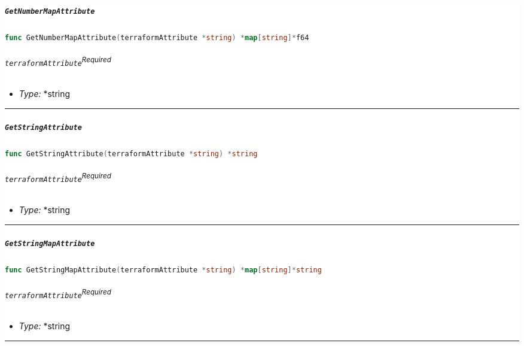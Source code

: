 
##### `GetNumberMapAttribute` <a name="GetNumberMapAttribute" id="rhizo-co-terraform-provider-oci.corePublicIpPoolCapacity.CorePublicIpPoolCapacityTimeoutsOutputReference.getNumberMapAttribute"></a>

```go
func GetNumberMapAttribute(terraformAttribute *string) *map[string]*f64
```

###### `terraformAttribute`<sup>Required</sup> <a name="terraformAttribute" id="rhizo-co-terraform-provider-oci.corePublicIpPoolCapacity.CorePublicIpPoolCapacityTimeoutsOutputReference.getNumberMapAttribute.parameter.terraformAttribute"></a>

- *Type:* *string

---

##### `GetStringAttribute` <a name="GetStringAttribute" id="rhizo-co-terraform-provider-oci.corePublicIpPoolCapacity.CorePublicIpPoolCapacityTimeoutsOutputReference.getStringAttribute"></a>

```go
func GetStringAttribute(terraformAttribute *string) *string
```

###### `terraformAttribute`<sup>Required</sup> <a name="terraformAttribute" id="rhizo-co-terraform-provider-oci.corePublicIpPoolCapacity.CorePublicIpPoolCapacityTimeoutsOutputReference.getStringAttribute.parameter.terraformAttribute"></a>

- *Type:* *string

---

##### `GetStringMapAttribute` <a name="GetStringMapAttribute" id="rhizo-co-terraform-provider-oci.corePublicIpPoolCapacity.CorePublicIpPoolCapacityTimeoutsOutputReference.getStringMapAttribute"></a>

```go
func GetStringMapAttribute(terraformAttribute *string) *map[string]*string
```

###### `terraformAttribute`<sup>Required</sup> <a name="terraformAttribute" id="rhizo-co-terraform-provider-oci.corePublicIpPoolCapacity.CorePublicIpPoolCapacityTimeoutsOutputReference.getStringMapAttribute.parameter.terraformAttribute"></a>

- *Type:* *string

---
